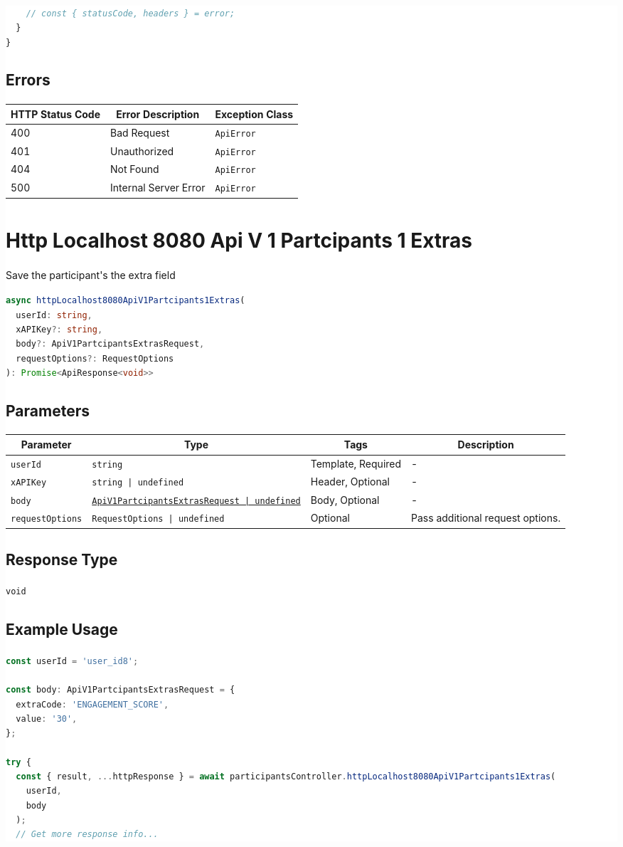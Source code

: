 ```ts
    // const { statusCode, headers } = error;
  }
}
```

## Errors

| HTTP Status Code | Error Description | Exception Class |
|  --- | --- | --- |
| 400 | Bad Request | `ApiError` |
| 401 | Unauthorized | `ApiError` |
| 404 | Not Found | `ApiError` |
| 500 | Internal Server Error | `ApiError` |


# Http Localhost 8080 Api V 1 Partcipants 1 Extras

Save the participant's the extra field

```ts
async httpLocalhost8080ApiV1Partcipants1Extras(
  userId: string,
  xAPIKey?: string,
  body?: ApiV1PartcipantsExtrasRequest,
  requestOptions?: RequestOptions
): Promise<ApiResponse<void>>
```

## Parameters

| Parameter | Type | Tags | Description |
|  --- | --- | --- | --- |
| `userId` | `string` | Template, Required | - |
| `xAPIKey` | `string \| undefined` | Header, Optional | - |
| `body` | [`ApiV1PartcipantsExtrasRequest \| undefined`](../../doc/models/api-v1-partcipants-extras-request.md) | Body, Optional | - |
| `requestOptions` | `RequestOptions \| undefined` | Optional | Pass additional request options. |

## Response Type

`void`

## Example Usage

```ts
const userId = 'user_id8';

const body: ApiV1PartcipantsExtrasRequest = {
  extraCode: 'ENGAGEMENT_SCORE',
  value: '30',
};

try {
  const { result, ...httpResponse } = await participantsController.httpLocalhost8080ApiV1Partcipants1Extras(
    userId,
    body
  );
  // Get more response info...
```